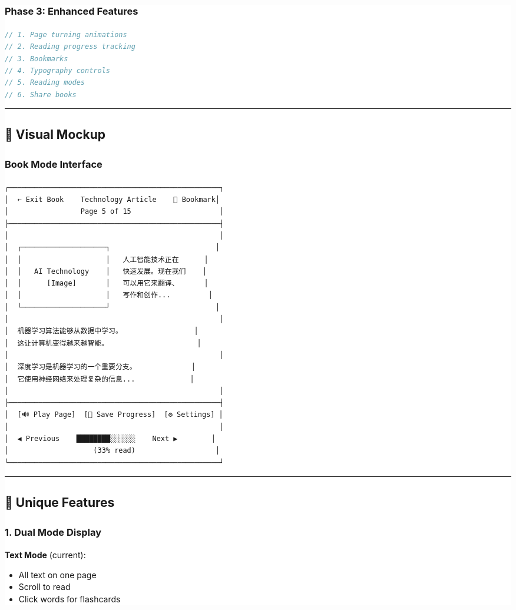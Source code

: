 ### Phase 3: Enhanced Features

```typescript
// 1. Page turning animations
// 2. Reading progress tracking
// 3. Bookmarks
// 4. Typography controls
// 5. Reading modes
// 6. Share books
```

---

## 🎨 Visual Mockup

### Book Mode Interface

```
┌──────────────────────────────────────────────────┐
│  ← Exit Book    Technology Article    🔖 Bookmark│
│                 Page 5 of 15                     │
├──────────────────────────────────────────────────┤
│                                                  │
│  ┌────────────────────┐                         │
│  │                    │   人工智能技术正在      │
│  │   AI Technology    │   快速发展。现在我们    │
│  │      [Image]       │   可以用它来翻译、      │
│  │                    │   写作和创作...         │
│  └────────────────────┘                         │
│                                                  │
│  机器学习算法能够从数据中学习。                 │
│  这让计算机变得越来越智能。                     │
│                                                  │
│  深度学习是机器学习的一个重要分支。             │
│  它使用神经网络来处理复杂的信息...             │
│                                                  │
├──────────────────────────────────────────────────┤
│  [🔊 Play Page]  [💾 Save Progress]  [⚙️ Settings] │
│                                                  │
│  ◀ Previous    ████████░░░░░░    Next ▶        │
│                    (33% read)                   │
└──────────────────────────────────────────────────┘
```

---

## 💫 Unique Features

### 1. Dual Mode Display

**Text Mode** (current):
- All text on one page
- Scroll to read
- Click words for flashcards
